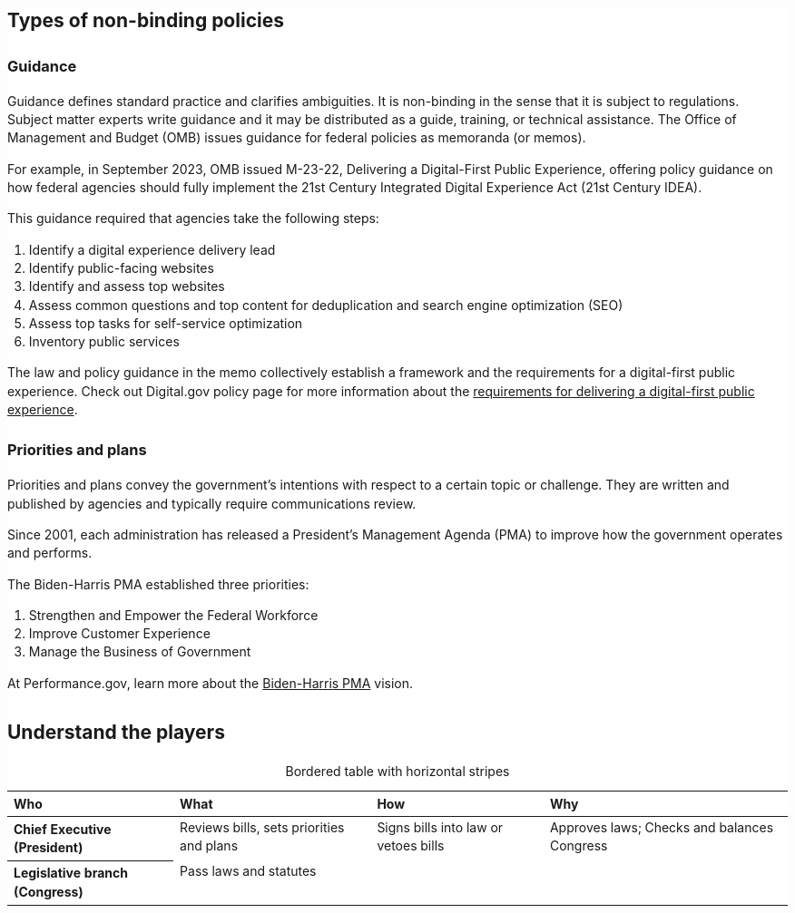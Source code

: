 ## Types of non-binding policies

### Guidance

Guidance defines standard practice and clarifies ambiguities. It is non-binding in the sense that it is subject to regulations. Subject matter experts write guidance and it may be distributed as a guide, training, or technical assistance. The Office of Management and Budget (OMB) issues guidance for federal policies as memoranda (or memos).

For example, in September 2023, OMB issued M-23-22, Delivering a Digital-First Public Experience, offering policy guidance on how federal agencies should fully implement the 21st Century Integrated Digital Experience Act (21st Century IDEA).

This guidance required that agencies take the following steps:

1. Identify a digital experience delivery lead
2. Identify public-facing websites
3. Identify and assess top websites
4. Assess common questions and top content for deduplication and search engine optimization (SEO)
5. Assess top tasks for self-service optimization
6. Inventory public services

The law and policy guidance in the memo collectively establish a framework and the requirements for a digital-first public experience. Check out Digital.gov policy page for more information about the [requirements for delivering a digital-first public experience](https://digital.gov/resources/delivering-digital-first-public-experience/). 

### Priorities and plans

Priorities and plans convey the government’s intentions with respect to a certain topic or challenge. They are written and published by agencies and typically require communications review.

Since 2001, each administration has released a President’s Management Agenda (PMA) to improve how the government operates and performs.

The Biden-Harris PMA established three priorities:

1. Strengthen and Empower the Federal Workforce
2. Improve Customer Experience
3. Manage the Business of Government

At Performance.gov, learn more about the [Biden-Harris PMA](https://www.performance.gov/pma/vision/) vision.

## Understand the players

<table class="usa-table usa-table--striped">
  <caption>Bordered table with horizontal stripes</caption>
  <thead>
    <tr style="text-align: left; vertical-align: top;">
      <th scope="col">Who</th>
      <th scope="col">What</th>
      <th scope="col">How</th>
      <th scope="col">Why</th>
    </tr>
  </thead>
  <tbody>
    <tr style="text-align: left; vertical-align: top;">
      <th scope="row">Chief Executive (President)</th>
      <td>Reviews bills, sets priorities and plans</td>
      <td>Signs bills into law or vetoes bills</td>
      <td>Approves laws; Checks and balances Congress</td>
    </tr>
    <tr style="text-align: left; vertical-align: top;">
      <th scope="row">Legislative branch (Congress)</th>
      <td>Pass laws and statutes</td>